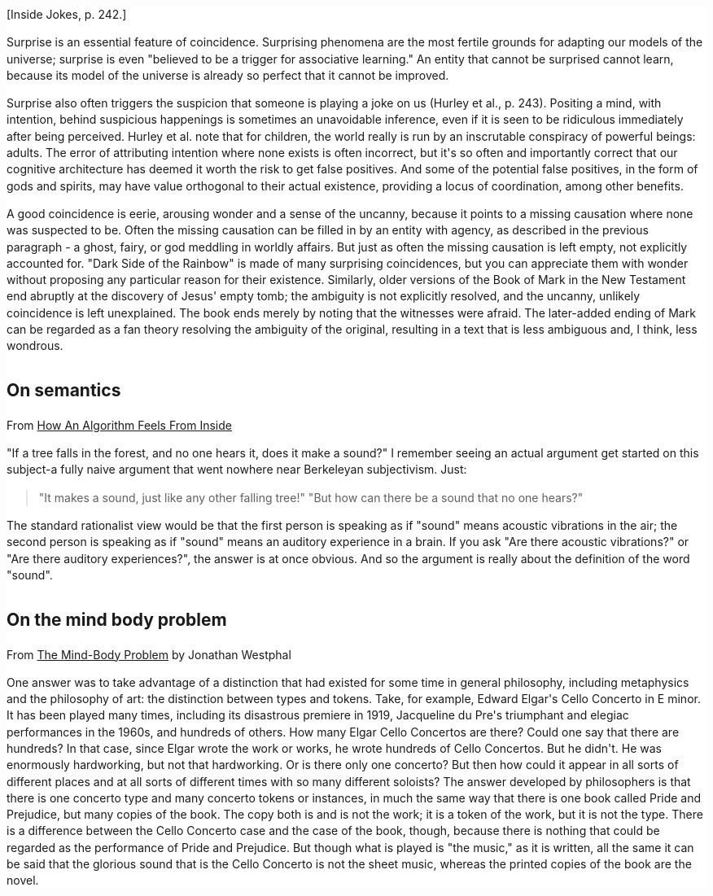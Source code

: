 [Inside Jokes, p. 242.]

Surprise is an essential feature of coincidence. Surprising phenomena are the most fertile grounds for adapting our models of the universe; surprise is even "believed to be a trigger for associative learning." An entity that cannot be surprised cannot learn, because its model of the universe is already so perfect that it cannot be improved.

Surprise also often triggers the suspicion that someone is playing a joke on us (Hurley et al., p. 243). Positing a mind, with intention, behind suspicious happenings is sometimes an unavoidable inference, even if it is seen to be ridiculous immediately after being perceived. Hurley et al. note that for children, the world really is run by an inscrutable conspiracy of powerful beings: adults. The error of attributing intention where none exists is often incorrect, but it's so often and importantly correct that our cognitive architecture has deemed it worth the risk to get false positives. And some of the potential false positives, in the form of gods and spirits, may have value orthogonal to their actual existence, providing a locus of coordination, among other benefits.

A good coincidence is eerie, arousing wonder and a sense of the uncanny, because it points to a missing causation where none was suspected to be. Often the missing causation can be filled in by an entity with agency, as described in the previous paragraph - a ghost, fairy, or god meddling in worldly affairs. But just as often the missing causation is left empty, not explicitly accounted for. "Dark Side of the Rainbow" is made of many surprising coincidences, but you can appreciate them with wonder without proposing any particular reason for their existence. Similarly, older versions of the Book of Mark in the New Testament end abruptly at the discovery of Jesus' empty tomb; the ambiguity is not explicitly resolved, and the uncanny, unlikely coincidence is left unexplained. The book ends merely by noting that the witnesses were afraid. The later-added ending of Mark can be regarded as a fan theory resolving the ambiguity of the original, resulting in a text that is less ambiguous and, I think, less wondrous.

## On semantics

From [How An Algorithm Feels From Inside](https://www.lesswrong.com/posts/yA4gF5KrboK2m2Xu7/how-an-algorithm-feels-from-inside)

"If a tree falls in the forest, and no one hears it, does it make a sound?" I remember seeing an actual argument get started on this subject-a fully naive argument that went nowhere near Berkeleyan subjectivism. Just:

> "It makes a sound, just like any other falling tree!"
> "But how can there be a sound that no one hears?"

The standard rationalist view would be that the first person is speaking as if "sound" means acoustic vibrations in the air; the second person is speaking as if "sound" means an auditory experience in a brain. If you ask "Are there acoustic vibrations?" or "Are there auditory experiences?", the answer is at once obvious. And so the argument is really about the definition of the word "sound".

## On the mind body problem

From [The Mind-Body Problem](https://www.amazon.com/Mind-Body-Problem-Press-Essential-Knowledge/dp/0262529564/ref=sr_1_2?keywords=the+mind+body+problem&qid=1581306823&sr=8-2) by Jonathan Westphal

One answer was to take advantage of a distinction that had existed for some time in general philosophy, including metaphysics and the philosophy of art: the distinction between types and tokens. Take, for example, Edward Elgar's Cello Concerto in E minor. It has been played many times, including its disastrous premiere in 1919, Jacqueline du Pre's triumphant and elegiac performances in the 1960s, and hundreds of others. How many Elgar Cello Concertos are there? Could one say that there are hundreds? In that case, since Elgar wrote the work or works, he wrote hundreds of Cello Concertos. But he didn't. He was enormously hardworking, but not that hardworking. Or is there only one concerto? But then how could it appear in all sorts of different places and at all sorts of different times with so many different soloists? The answer developed by philosophers is that there is one concerto type and many concerto tokens or instances, in much the same way that there is one book called Pride and Prejudice, but many copies of the book. The copy both is and is not the work; it is a token of the work, but it is not the type. There is a difference between the Cello Concerto case and the case of the book, though, because there is nothing that could be regarded as the performance of Pride and Prejudice. But though what is played is "the music," as it is written, all the same it can be said that the glorious sound that is the Cello Concerto is not the sheet music, whereas the printed copies of the book are the novel.

